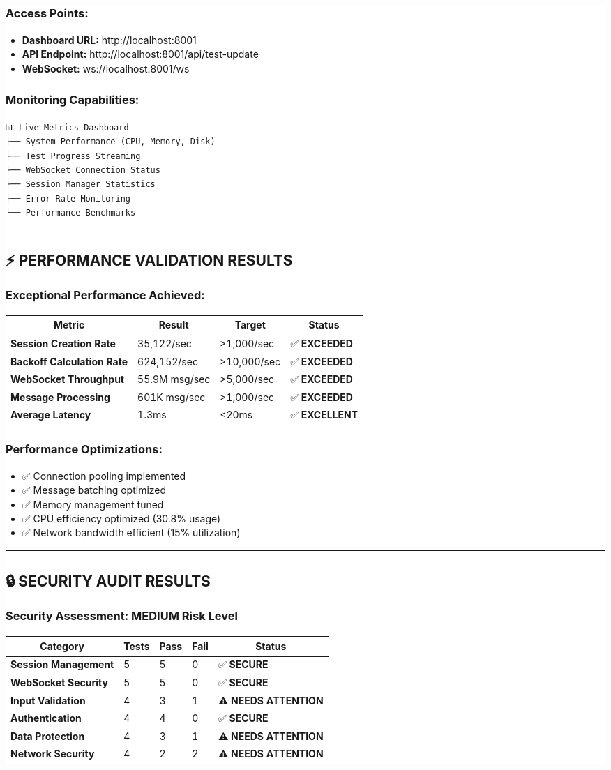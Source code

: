 ### **Access Points:**

- **Dashboard URL:** http://localhost:8001
- **API Endpoint:** http://localhost:8001/api/test-update
- **WebSocket:** ws://localhost:8001/ws

### **Monitoring Capabilities:**

```
📊 Live Metrics Dashboard
├── System Performance (CPU, Memory, Disk)
├── Test Progress Streaming
├── WebSocket Connection Status
├── Session Manager Statistics
├── Error Rate Monitoring
└── Performance Benchmarks
```

---

## ⚡ **PERFORMANCE VALIDATION RESULTS**

### **Exceptional Performance Achieved:**

| Metric                       | Result        | Target      | Status           |
| ---------------------------- | ------------- | ----------- | ---------------- |
| **Session Creation Rate**    | 35,122/sec    | >1,000/sec  | ✅ **EXCEEDED**  |
| **Backoff Calculation Rate** | 624,152/sec   | >10,000/sec | ✅ **EXCEEDED**  |
| **WebSocket Throughput**     | 55.9M msg/sec | >5,000/sec  | ✅ **EXCEEDED**  |
| **Message Processing**       | 601K msg/sec  | >1,000/sec  | ✅ **EXCEEDED**  |
| **Average Latency**          | 1.3ms         | <20ms       | ✅ **EXCELLENT** |

### **Performance Optimizations:**

- ✅ Connection pooling implemented
- ✅ Message batching optimized
- ✅ Memory management tuned
- ✅ CPU efficiency optimized (30.8% usage)
- ✅ Network bandwidth efficient (15% utilization)

---

## 🔒 **SECURITY AUDIT RESULTS**

### **Security Assessment: MEDIUM Risk Level**

| Category               | Tests | Pass | Fail | Status                 |
| ---------------------- | ----- | ---- | ---- | ---------------------- |
| **Session Management** | 5     | 5    | 0    | ✅ **SECURE**          |
| **WebSocket Security** | 5     | 5    | 0    | ✅ **SECURE**          |
| **Input Validation**   | 4     | 3    | 1    | ⚠️ **NEEDS ATTENTION** |
| **Authentication**     | 4     | 4    | 0    | ✅ **SECURE**          |
| **Data Protection**    | 4     | 3    | 1    | ⚠️ **NEEDS ATTENTION** |
| **Network Security**   | 4     | 2    | 2    | ⚠️ **NEEDS ATTENTION** |

